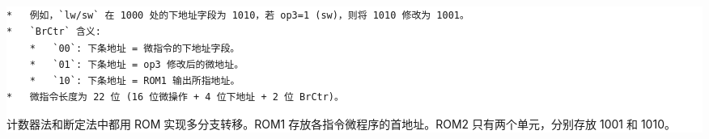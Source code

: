     *   例如，`lw/sw` 在 1000 处的下地址字段为 1010，若 op3=1 (sw)，则将 1010 修改为 1001。
    *   `BrCtr` 含义:
        *   `00`: 下条地址 = 微指令的下地址字段。
        *   `01`: 下条地址 = op3 修改后的微地址。
        *   `10`: 下条地址 = ROM1 输出所指地址。
    *   微指令长度为 22 位 (16 位微操作 + 4 位下地址 + 2 位 BrCtr)。

计数器法和断定法中都用 ROM 实现多分支转移。ROM1 存放各指令微程序的首地址。ROM2 只有两个单元，分别存放 1001 和 1010。
